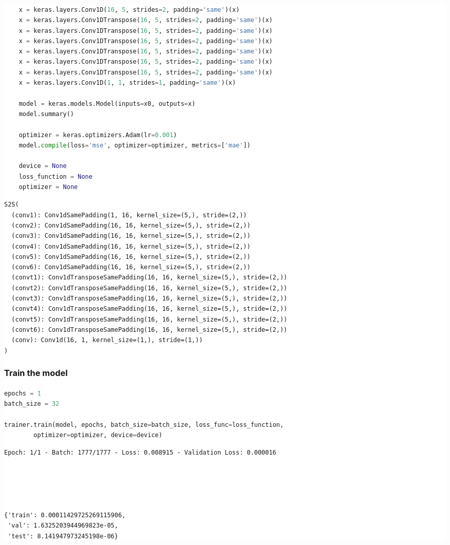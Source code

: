 ```python
    x = keras.layers.Conv1D(16, 5, strides=2, padding='same')(x)
    x = keras.layers.Conv1DTranspose(16, 5, strides=2, padding='same')(x)
    x = keras.layers.Conv1DTranspose(16, 5, strides=2, padding='same')(x)
    x = keras.layers.Conv1DTranspose(16, 5, strides=2, padding='same')(x)
    x = keras.layers.Conv1DTranspose(16, 5, strides=2, padding='same')(x)
    x = keras.layers.Conv1DTranspose(16, 5, strides=2, padding='same')(x)
    x = keras.layers.Conv1DTranspose(16, 5, strides=2, padding='same')(x)
    x = keras.layers.Conv1D(1, 1, strides=1, padding='same')(x)

    model = keras.models.Model(inputs=x0, outputs=x)
    model.summary()

    optimizer = keras.optimizers.Adam(lr=0.001)
    model.compile(loss='mse', optimizer=optimizer, metrics=['mae'])
    
    device = None
    loss_function = None
    optimizer = None
```

    S2S(
      (conv1): Conv1dSamePadding(1, 16, kernel_size=(5,), stride=(2,))
      (conv2): Conv1dSamePadding(16, 16, kernel_size=(5,), stride=(2,))
      (conv3): Conv1dSamePadding(16, 16, kernel_size=(5,), stride=(2,))
      (conv4): Conv1dSamePadding(16, 16, kernel_size=(5,), stride=(2,))
      (conv5): Conv1dSamePadding(16, 16, kernel_size=(5,), stride=(2,))
      (conv6): Conv1dSamePadding(16, 16, kernel_size=(5,), stride=(2,))
      (convt1): Conv1dTransposeSamePadding(16, 16, kernel_size=(5,), stride=(2,))
      (convt2): Conv1dTransposeSamePadding(16, 16, kernel_size=(5,), stride=(2,))
      (convt3): Conv1dTransposeSamePadding(16, 16, kernel_size=(5,), stride=(2,))
      (convt4): Conv1dTransposeSamePadding(16, 16, kernel_size=(5,), stride=(2,))
      (convt5): Conv1dTransposeSamePadding(16, 16, kernel_size=(5,), stride=(2,))
      (convt6): Conv1dTransposeSamePadding(16, 16, kernel_size=(5,), stride=(2,))
      (conv): Conv1d(16, 1, kernel_size=(1,), stride=(1,))
    )


### Train the model


```python
epochs = 1
batch_size = 32

trainer.train(model, epochs, batch_size=batch_size, loss_func=loss_function,
        optimizer=optimizer, device=device)
```

    Epoch: 1/1 - Batch: 1777/1777 - Loss: 0.008915 - Validation Loss: 0.000016





    {'train': 0.00011429725269115906,
     'val': 1.6325203944969823e-05,
     'test': 8.141947973245198e-06}
